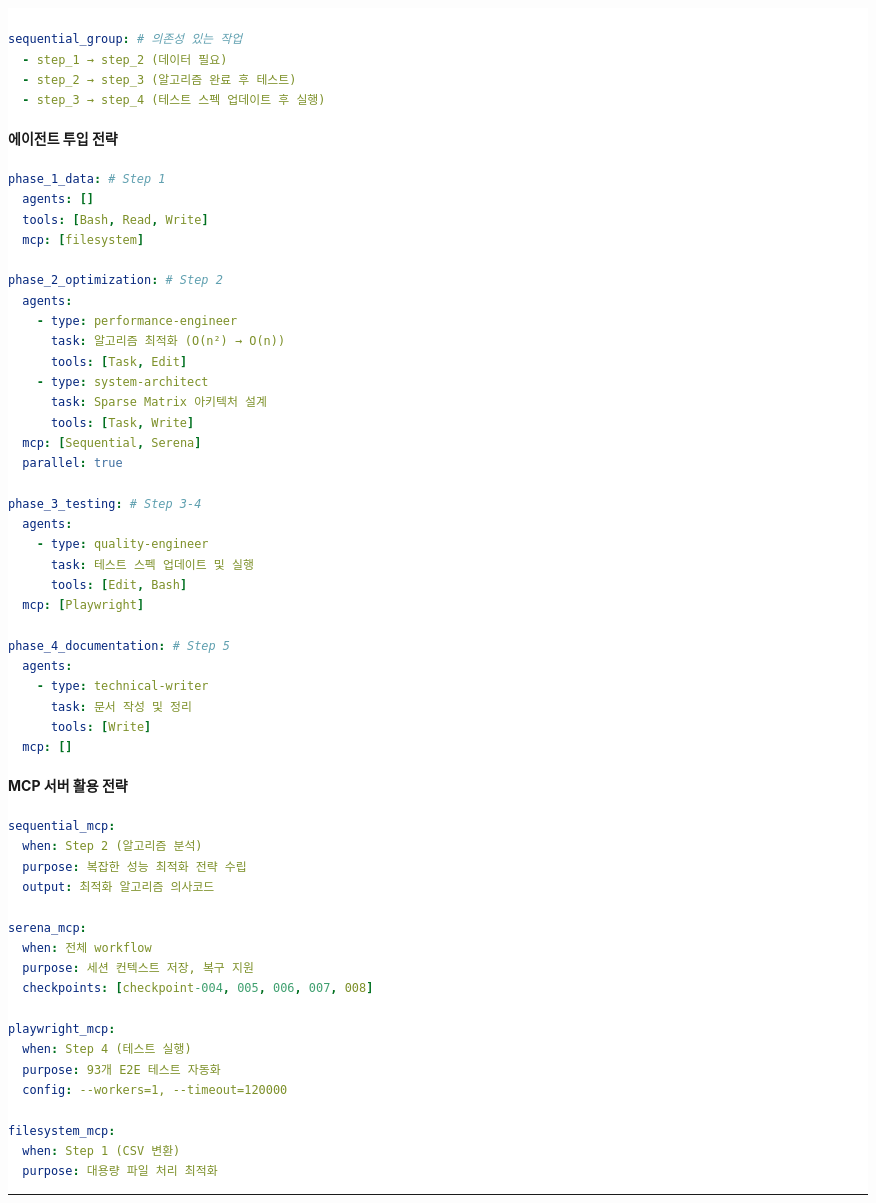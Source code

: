 ```yaml

sequential_group: # 의존성 있는 작업
  - step_1 → step_2 (데이터 필요)
  - step_2 → step_3 (알고리즘 완료 후 테스트)
  - step_3 → step_4 (테스트 스펙 업데이트 후 실행)
```

#### 에이전트 투입 전략
```yaml
phase_1_data: # Step 1
  agents: []
  tools: [Bash, Read, Write]
  mcp: [filesystem]

phase_2_optimization: # Step 2
  agents:
    - type: performance-engineer
      task: 알고리즘 최적화 (O(n²) → O(n))
      tools: [Task, Edit]
    - type: system-architect
      task: Sparse Matrix 아키텍처 설계
      tools: [Task, Write]
  mcp: [Sequential, Serena]
  parallel: true

phase_3_testing: # Step 3-4
  agents:
    - type: quality-engineer
      task: 테스트 스펙 업데이트 및 실행
      tools: [Edit, Bash]
  mcp: [Playwright]

phase_4_documentation: # Step 5
  agents:
    - type: technical-writer
      task: 문서 작성 및 정리
      tools: [Write]
  mcp: []
```

#### MCP 서버 활용 전략
```yaml
sequential_mcp:
  when: Step 2 (알고리즘 분석)
  purpose: 복잡한 성능 최적화 전략 수립
  output: 최적화 알고리즘 의사코드

serena_mcp:
  when: 전체 workflow
  purpose: 세션 컨텍스트 저장, 복구 지원
  checkpoints: [checkpoint-004, 005, 006, 007, 008]

playwright_mcp:
  when: Step 4 (테스트 실행)
  purpose: 93개 E2E 테스트 자동화
  config: --workers=1, --timeout=120000

filesystem_mcp:
  when: Step 1 (CSV 변환)
  purpose: 대용량 파일 처리 최적화
```

---